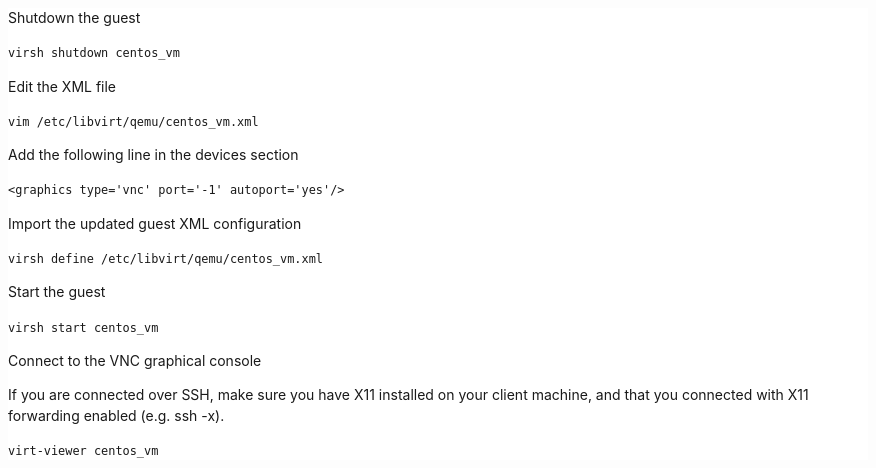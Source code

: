 Shutdown the guest

	virsh shutdown centos_vm

Edit the XML file

	vim /etc/libvirt/qemu/centos_vm.xml

Add the following line in the devices section

	<graphics type='vnc' port='-1' autoport='yes'/>

Import the updated guest XML configuration

	virsh define /etc/libvirt/qemu/centos_vm.xml

Start the guest

	virsh start centos_vm

Connect to the VNC graphical console

If you are connected over SSH, make sure you have X11 installed on your client machine, and that you connected with X11 forwarding enabled (e.g. ssh -x).

	virt-viewer centos_vm
